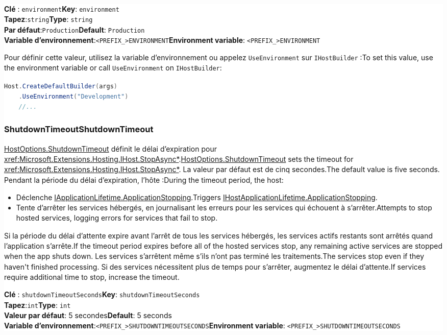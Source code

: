 <span data-ttu-id="1c5c3-222">**Clé** : `environment`</span><span class="sxs-lookup"><span data-stu-id="1c5c3-222">**Key**: `environment`</span></span>  
<span data-ttu-id="1c5c3-223">**Tapez**:`string`</span><span class="sxs-lookup"><span data-stu-id="1c5c3-223">**Type**: `string`</span></span>  
<span data-ttu-id="1c5c3-224">**Par défaut**:`Production`</span><span class="sxs-lookup"><span data-stu-id="1c5c3-224">**Default**: `Production`</span></span>  
<span data-ttu-id="1c5c3-225">**Variable d’environnement**:`<PREFIX_>ENVIRONMENT`</span><span class="sxs-lookup"><span data-stu-id="1c5c3-225">**Environment variable**: `<PREFIX_>ENVIRONMENT`</span></span>

<span data-ttu-id="1c5c3-226">Pour définir cette valeur, utilisez la variable d’environnement ou appelez `UseEnvironment` sur `IHostBuilder` :</span><span class="sxs-lookup"><span data-stu-id="1c5c3-226">To set this value, use the environment variable or call `UseEnvironment` on `IHostBuilder`:</span></span>

```csharp
Host.CreateDefaultBuilder(args)
    .UseEnvironment("Development")
    //...
```

### <a name="shutdowntimeout"></a><span data-ttu-id="1c5c3-227">ShutdownTimeout</span><span class="sxs-lookup"><span data-stu-id="1c5c3-227">ShutdownTimeout</span></span>

<span data-ttu-id="1c5c3-228">[HostOptions.ShutdownTimeout](xref:Microsoft.Extensions.Hosting.HostOptions.ShutdownTimeout*) définit le délai d’expiration pour <xref:Microsoft.Extensions.Hosting.IHost.StopAsync*>.</span><span class="sxs-lookup"><span data-stu-id="1c5c3-228">[HostOptions.ShutdownTimeout](xref:Microsoft.Extensions.Hosting.HostOptions.ShutdownTimeout*) sets the timeout for <xref:Microsoft.Extensions.Hosting.IHost.StopAsync*>.</span></span> <span data-ttu-id="1c5c3-229">La valeur par défaut est de cinq secondes.</span><span class="sxs-lookup"><span data-stu-id="1c5c3-229">The default value is five seconds.</span></span>  <span data-ttu-id="1c5c3-230">Pendant la période du délai d’expiration, l’hôte :</span><span class="sxs-lookup"><span data-stu-id="1c5c3-230">During the timeout period, the host:</span></span>

* <span data-ttu-id="1c5c3-231">Déclenche [IApplicationLifetime.ApplicationStopping](/dotnet/api/microsoft.extensions.hosting.ihostapplicationlifetime.applicationstopping).</span><span class="sxs-lookup"><span data-stu-id="1c5c3-231">Triggers [IHostApplicationLifetime.ApplicationStopping](/dotnet/api/microsoft.extensions.hosting.ihostapplicationlifetime.applicationstopping).</span></span>
* <span data-ttu-id="1c5c3-232">Tente d’arrêter les services hébergés, en journalisant les erreurs pour les services qui échouent à s’arrêter.</span><span class="sxs-lookup"><span data-stu-id="1c5c3-232">Attempts to stop hosted services, logging errors for services that fail to stop.</span></span>

<span data-ttu-id="1c5c3-233">Si la période du délai d’attente expire avant l’arrêt de tous les services hébergés, les services actifs restants sont arrêtés quand l’application s’arrête.</span><span class="sxs-lookup"><span data-stu-id="1c5c3-233">If the timeout period expires before all of the hosted services stop, any remaining active services are stopped when the app shuts down.</span></span> <span data-ttu-id="1c5c3-234">Les services s’arrêtent même s’ils n’ont pas terminé les traitements.</span><span class="sxs-lookup"><span data-stu-id="1c5c3-234">The services stop even if they haven't finished processing.</span></span> <span data-ttu-id="1c5c3-235">Si des services nécessitent plus de temps pour s’arrêter, augmentez le délai d’attente.</span><span class="sxs-lookup"><span data-stu-id="1c5c3-235">If services require additional time to stop, increase the timeout.</span></span>

<span data-ttu-id="1c5c3-236">**Clé** : `shutdownTimeoutSeconds`</span><span class="sxs-lookup"><span data-stu-id="1c5c3-236">**Key**: `shutdownTimeoutSeconds`</span></span>  
<span data-ttu-id="1c5c3-237">**Tapez**:`int`</span><span class="sxs-lookup"><span data-stu-id="1c5c3-237">**Type**: `int`</span></span>  
<span data-ttu-id="1c5c3-238">**Valeur par défaut**: 5 secondes</span><span class="sxs-lookup"><span data-stu-id="1c5c3-238">**Default**: 5 seconds</span></span>  
<span data-ttu-id="1c5c3-239">**Variable d’environnement**:`<PREFIX_>SHUTDOWNTIMEOUTSECONDS`</span><span class="sxs-lookup"><span data-stu-id="1c5c3-239">**Environment variable**: `<PREFIX_>SHUTDOWNTIMEOUTSECONDS`</span></span>
